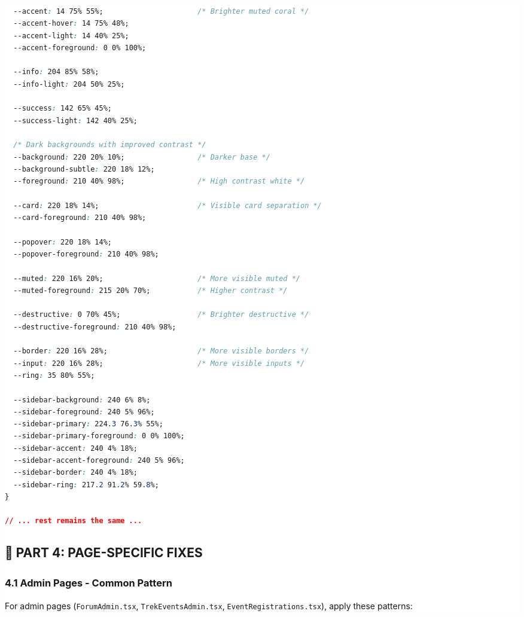 ```css
  --accent: 14 75% 55%;                      /* Brighter muted coral */
  --accent-hover: 14 75% 48%;
  --accent-light: 14 40% 25%;
  --accent-foreground: 0 0% 100%;

  --info: 204 85% 58%;
  --info-light: 204 50% 25%;

  --success: 142 65% 45%;
  --success-light: 142 40% 25%;

  /* Dark backgrounds with improved contrast */
  --background: 220 20% 10%;                 /* Darker base */
  --background-subtle: 220 18% 12%;
  --foreground: 210 40% 98%;                 /* High contrast white */

  --card: 220 18% 14%;                       /* Visible card separation */
  --card-foreground: 210 40% 98%;

  --popover: 220 18% 14%;
  --popover-foreground: 210 40% 98%;

  --muted: 220 16% 20%;                      /* More visible muted */
  --muted-foreground: 215 20% 70%;           /* Higher contrast */

  --destructive: 0 70% 45%;                  /* Brighter destructive */
  --destructive-foreground: 210 40% 98%;

  --border: 220 16% 28%;                     /* More visible borders */
  --input: 220 16% 28%;                      /* More visible inputs */
  --ring: 35 80% 55%;

  --sidebar-background: 240 6% 8%;
  --sidebar-foreground: 240 5% 96%;
  --sidebar-primary: 224.3 76.3% 55%;
  --sidebar-primary-foreground: 0 0% 100%;
  --sidebar-accent: 240 4% 18%;
  --sidebar-accent-foreground: 240 5% 96%;
  --sidebar-border: 240 4% 18%;
  --sidebar-ring: 217.2 91.2% 59.8%;
}

// ... rest remains the same ...
```

## 🚀 PART 4: PAGE-SPECIFIC FIXES

### 4.1 Admin Pages - Common Pattern

For admin pages (`ForumAdmin.tsx`, `TrekEventsAdmin.tsx`, `EventRegistrations.tsx`), apply these patterns:
